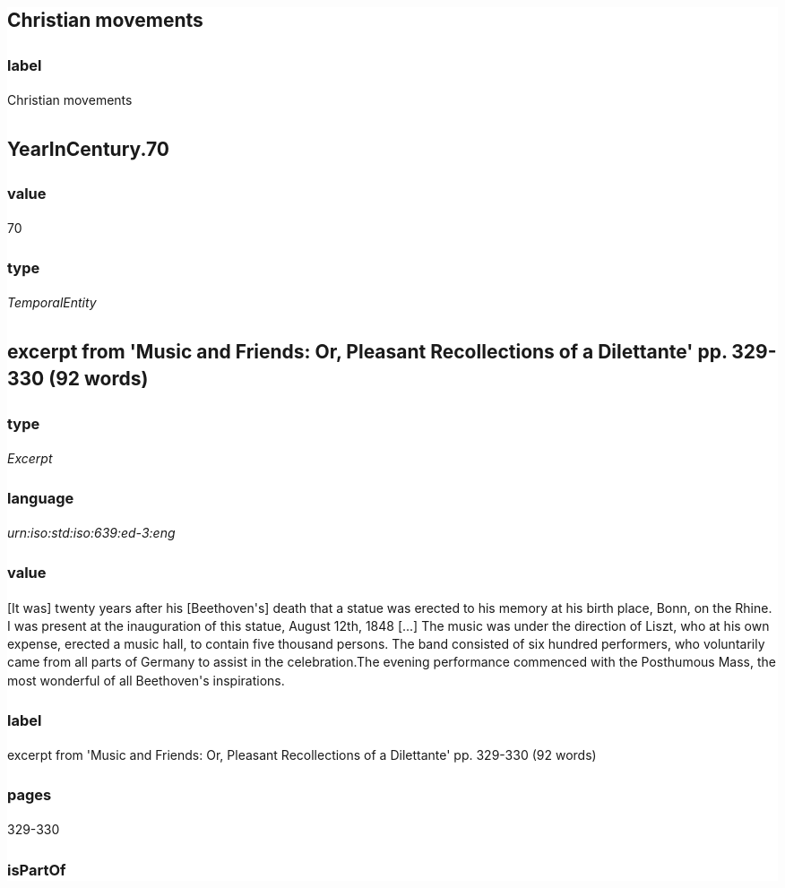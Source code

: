 ## Christian movements

### label


Christian movements

## YearInCentury.70

### value


70

### type


*TemporalEntity*

## excerpt from 'Music and Friends: Or, Pleasant Recollections of a Dilettante' pp. 329-330 (92 words)

### type


*Excerpt*

### language


*urn:iso:std:iso:639:ed-3:eng*

### value


<p>[It was] twenty years after his [Beethoven's] death that a statue was erected to his memory at his birth place, Bonn, on the Rhine. I was present at the inauguration of this statue, August 12th, 1848 [...] The music was under the direction of Liszt, who at his own expense, erected a music hall, to contain five thousand persons. The band consisted of six hundred performers, who voluntarily came from all parts of Germany to assist in the celebration.The evening performance commenced with the Posthumous Mass, the most wonderful of all Beethoven's inspirations.</p>

### label


excerpt from 'Music and Friends: Or, Pleasant Recollections of a Dilettante' pp. 329-330 (92 words)

### pages


329-330

### isPartOf
